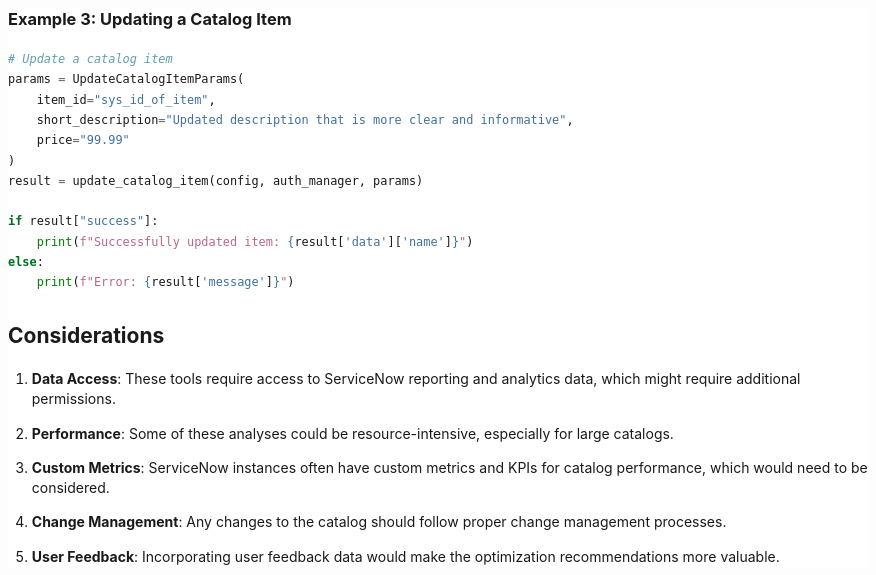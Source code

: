 
### Example 3: Updating a Catalog Item

```python
# Update a catalog item
params = UpdateCatalogItemParams(
    item_id="sys_id_of_item",
    short_description="Updated description that is more clear and informative",
    price="99.99"
)
result = update_catalog_item(config, auth_manager, params)

if result["success"]:
    print(f"Successfully updated item: {result['data']['name']}")
else:
    print(f"Error: {result['message']}")
```

## Considerations

1. **Data Access**: These tools require access to ServiceNow reporting and analytics data, which might require additional permissions.

2. **Performance**: Some of these analyses could be resource-intensive, especially for large catalogs.

3. **Custom Metrics**: ServiceNow instances often have custom metrics and KPIs for catalog performance, which would need to be considered.

4. **Change Management**: Any changes to the catalog should follow proper change management processes.

5. **User Feedback**: Incorporating user feedback data would make the optimization recommendations more valuable. 